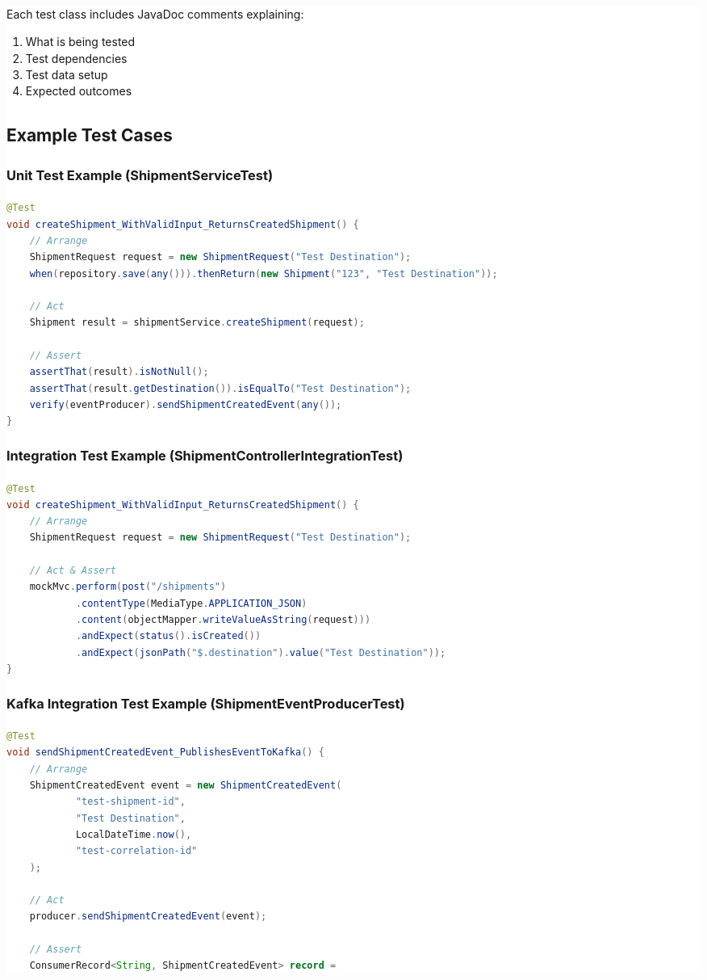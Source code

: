 Each test class includes JavaDoc comments explaining:

1. What is being tested
2. Test dependencies
3. Test data setup
4. Expected outcomes

## Example Test Cases

### Unit Test Example (ShipmentServiceTest)

```java
@Test
void createShipment_WithValidInput_ReturnsCreatedShipment() {
    // Arrange
    ShipmentRequest request = new ShipmentRequest("Test Destination");
    when(repository.save(any())).thenReturn(new Shipment("123", "Test Destination"));
    
    // Act
    Shipment result = shipmentService.createShipment(request);
    
    // Assert
    assertThat(result).isNotNull();
    assertThat(result.getDestination()).isEqualTo("Test Destination");
    verify(eventProducer).sendShipmentCreatedEvent(any());
}
```

### Integration Test Example (ShipmentControllerIntegrationTest)

```java
@Test
void createShipment_WithValidInput_ReturnsCreatedShipment() {
    // Arrange
    ShipmentRequest request = new ShipmentRequest("Test Destination");
    
    // Act & Assert
    mockMvc.perform(post("/shipments")
            .contentType(MediaType.APPLICATION_JSON)
            .content(objectMapper.writeValueAsString(request)))
            .andExpect(status().isCreated())
            .andExpect(jsonPath("$.destination").value("Test Destination"));
}
```

### Kafka Integration Test Example (ShipmentEventProducerTest)

```java
@Test
void sendShipmentCreatedEvent_PublishesEventToKafka() {
    // Arrange
    ShipmentCreatedEvent event = new ShipmentCreatedEvent(
            "test-shipment-id",
            "Test Destination",
            LocalDateTime.now(),
            "test-correlation-id"
    );
    
    // Act
    producer.sendShipmentCreatedEvent(event);
    
    // Assert
    ConsumerRecord<String, ShipmentCreatedEvent> record = 
```